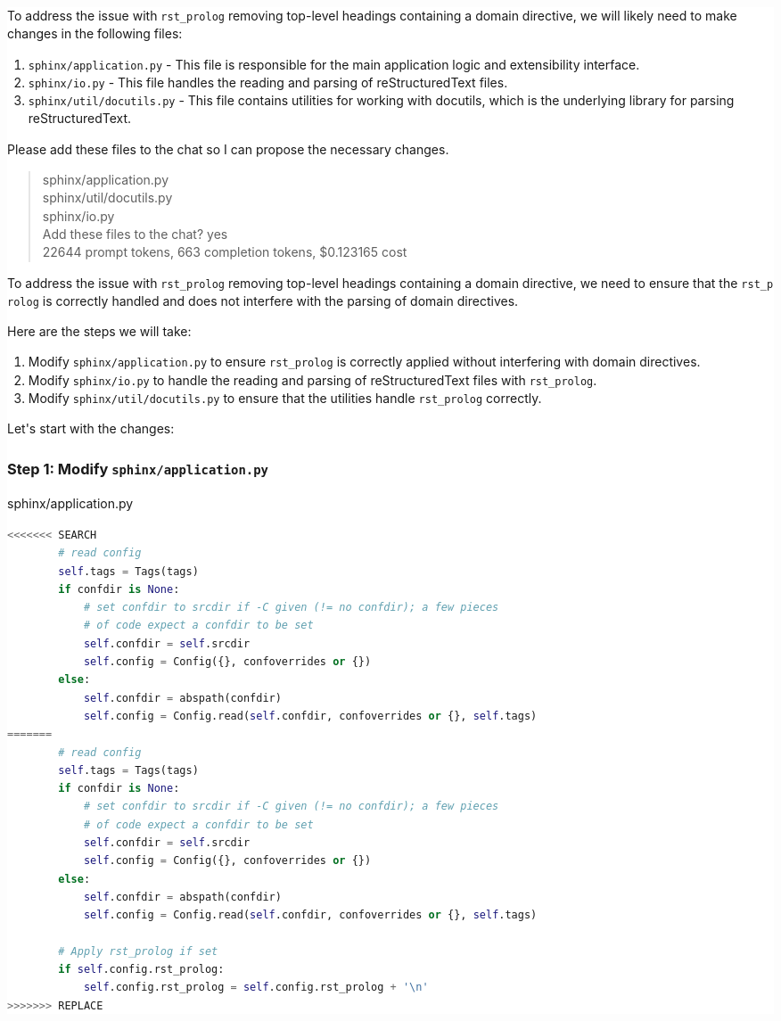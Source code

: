 To address the issue with `rst_prolog` removing top-level headings containing a domain directive, we will likely need to make changes in the following files:

1. `sphinx/application.py` - This file is responsible for the main application logic and extensibility interface.
2. `sphinx/io.py` - This file handles the reading and parsing of reStructuredText files.
3. `sphinx/util/docutils.py` - This file contains utilities for working with docutils, which is the underlying library for parsing reStructuredText.

Please add these files to the chat so I can propose the necessary changes.

> sphinx/application.py  
> sphinx/util/docutils.py  
> sphinx/io.py  
> Add these files to the chat? yes  
> 22644 prompt tokens, 663 completion tokens, $0.123165 cost  

To address the issue with `rst_prolog` removing top-level headings containing a domain directive, we need to ensure that the `rst_prolog` is correctly handled and does not interfere with the parsing of domain directives.

Here are the steps we will take:

1. Modify `sphinx/application.py` to ensure `rst_prolog` is correctly applied without interfering with domain directives.
2. Modify `sphinx/io.py` to handle the reading and parsing of reStructuredText files with `rst_prolog`.
3. Modify `sphinx/util/docutils.py` to ensure that the utilities handle `rst_prolog` correctly.

Let's start with the changes:

### Step 1: Modify `sphinx/application.py`

sphinx/application.py
```python
<<<<<<< SEARCH
        # read config
        self.tags = Tags(tags)
        if confdir is None:
            # set confdir to srcdir if -C given (!= no confdir); a few pieces
            # of code expect a confdir to be set
            self.confdir = self.srcdir
            self.config = Config({}, confoverrides or {})
        else:
            self.confdir = abspath(confdir)
            self.config = Config.read(self.confdir, confoverrides or {}, self.tags)
=======
        # read config
        self.tags = Tags(tags)
        if confdir is None:
            # set confdir to srcdir if -C given (!= no confdir); a few pieces
            # of code expect a confdir to be set
            self.confdir = self.srcdir
            self.config = Config({}, confoverrides or {})
        else:
            self.confdir = abspath(confdir)
            self.config = Config.read(self.confdir, confoverrides or {}, self.tags)

        # Apply rst_prolog if set
        if self.config.rst_prolog:
            self.config.rst_prolog = self.config.rst_prolog + '\n'
>>>>>>> REPLACE
```
